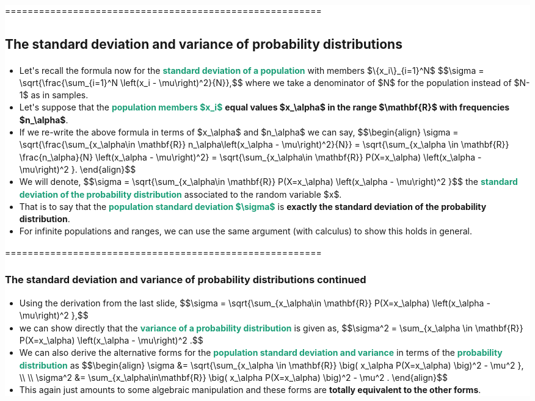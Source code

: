 </div>


========================================================

## The standard deviation and variance of probability distributions

<ul>
  <li>Let's recall the formula now for the <b style="color:#1b9e77">standard deviation of a population</b> with members $\{x_i\}_{i=1}^N$ 
  $$\sigma = \sqrt{\frac{\sum_{i=1}^N \left(x_i - \mu\right)^2}{N}},$$
  where we take a denominator of $N$ for the population instead of $N-1$ as in samples.</li>
  <li>Let's suppose that the <b style="color:#1b9e77">population members $x_i$</b> <strong>equal values $x_\alpha$ in the range $\mathbf{R}$ with frequencies $n_\alpha$</strong>.</li>
  <li>If we re-write the above formula in terms of $x_\alpha$ and $n_\alpha$ we can say,
  $$\begin{align}
  \sigma = \sqrt{\frac{\sum_{x_\alpha\in \mathbf{R}} n_\alpha\left(x_\alpha - \mu\right)^2}{N}} 
  = \sqrt{\sum_{x_\alpha \in \mathbf{R}} \frac{n_\alpha}{N} \left(x_\alpha - \mu\right)^2}
  = \sqrt{\sum_{x_\alpha\in \mathbf{R}} P(X=x_\alpha) \left(x_\alpha - \mu\right)^2 }.
  \end{align}$$</li>
  <li>We will denote,
  $$\sigma = \sqrt{\sum_{x_\alpha\in \mathbf{R}} P(X=x_\alpha) \left(x_\alpha - \mu\right)^2 }$$
  the <b style="color:#1b9e77">standard deviation of the probability distribution</b> associated to the random variable $x$.</li>  
  <li>That is to say that the <b style="color:#1b9e77">population standard deviation $\sigma$</b> is <b>exactly the standard deviation of the probability distribution</b>.</li> 
  <li>For infinite populations and ranges, we can use the same argument (with calculus) to show this holds in general.</li>   
</ul>

========================================================

### The standard deviation and variance of probability distributions continued

<ul>
  <li>Using the derivation from the last slide,
  $$\sigma = \sqrt{\sum_{x_\alpha\in \mathbf{R}} P(X=x_\alpha) \left(x_\alpha - \mu\right)^2 },$$</li>
  <li>we can show directly that the <b style="color:#1b9e77">variance of a probability distribution</b> is given as,
  $$\sigma^2 = \sum_{x_\alpha \in \mathbf{R}} P(X=x_\alpha) \left(x_\alpha - \mu\right)^2 .$$</li>
  <li>We can also derive the alternative forms for the <b style="color:#1b9e77">population standard deviation and variance</b> in terms of the <b style="color:#1b9e77">probability distribution</b> as
  $$\begin{align}
  \sigma &= \sqrt{\sum_{x_\alpha \in \mathbf{R}} \big( x_\alpha P(X=x_\alpha) \big)^2  -  \mu^2 }, \\ \\
  \sigma^2 &= \sum_{x_\alpha\in\mathbf{R}} \big( x_\alpha P(X=x_\alpha) \big)^2  -  \mu^2  . 
  \end{align}$$</li>
  <li>This again just amounts to some algebraic manipulation and these forms are <strong>totally equivalent to the other forms</strong>.</li>
</ul>
